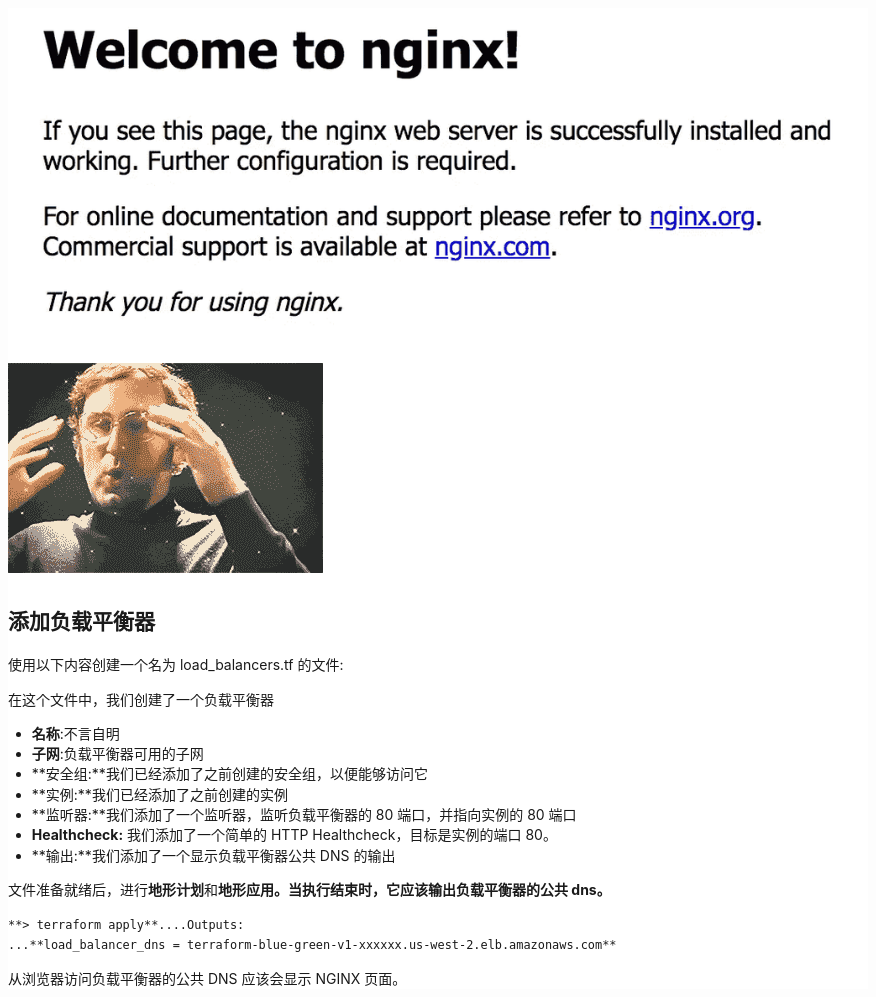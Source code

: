 ![](img/2546e9527cf32d70fdbf9fc9a996daa1.png)![](img/ab40e5ac9982eea5540dd543801ac45c.png)

## 添加负载平衡器

使用以下内容创建一个名为 load_balancers.tf 的文件:

在这个文件中，我们创建了一个负载平衡器

*   **名称**:不言自明
*   **子网**:负载平衡器可用的子网
*   **安全组:**我们已经添加了之前创建的安全组，以便能够访问它
*   **实例:**我们已经添加了之前创建的实例
*   **监听器:**我们添加了一个监听器，监听负载平衡器的 80 端口，并指向实例的 80 端口
*   **Healthcheck:** 我们添加了一个简单的 HTTP Healthcheck，目标是实例的端口 80。
*   **输出:**我们添加了一个显示负载平衡器公共 DNS 的输出

文件准备就绪后，进行**地形计划**和**地形应用。当执行结束时，它应该输出负载平衡器的公共 dns。**

```
**> terraform apply**....Outputs:
...**load_balancer_dns = terraform-blue-green-v1-xxxxxx.us-west-2.elb.amazonaws.com**
```

从浏览器访问负载平衡器的公共 DNS 应该会显示 NGINX 页面。
